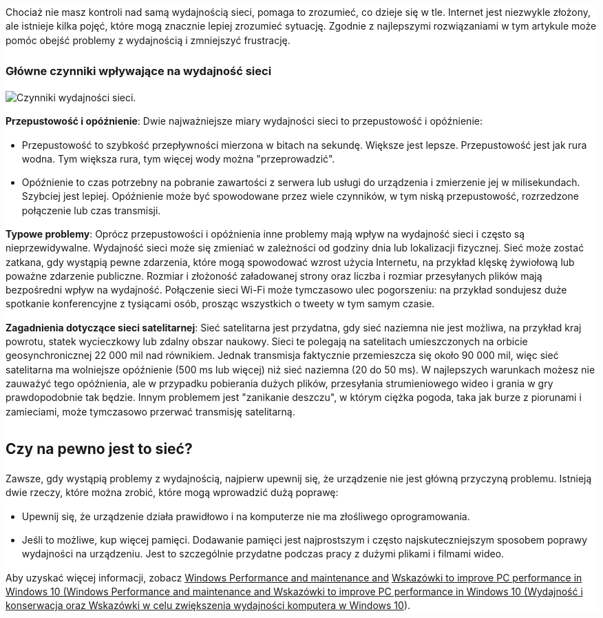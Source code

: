 Chociaż nie masz kontroli nad samą wydajnością sieci, pomaga to zrozumieć, co dzieje się w tle. Internet jest niezwykle złożony, ale istnieje kilka pojęć, które mogą znacznie lepiej zrozumieć sytuację. Zgodnie z najlepszymi rozwiązaniami w tym artykule może pomóc obejść problemy z wydajnością i zmniejszyć frustrację.

### <a name="major-factors-that-affect-network-performance"></a>Główne czynniki wpływające na wydajność sieci

![Czynniki wydajności sieci.](../media/62a94322-3f1a-4d2d-bbdc-2aa0722d2d96.png)

 **Przepustowość i opóźnienie**: Dwie najważniejsze miary wydajności sieci to przepustowość i opóźnienie:

- Przepustowość to szybkość przepływności mierzona w bitach na sekundę. Większe jest lepsze. Przepustowość jest jak rura wodna. Tym większa rura, tym więcej wody można "przeprowadzić".

- Opóźnienie to czas potrzebny na pobranie zawartości z serwera lub usługi do urządzenia i zmierzenie jej w milisekundach. Szybciej jest lepiej. Opóźnienie może być spowodowane przez wiele czynników, w tym niską przepustowość, rozrzedzone połączenie lub czas transmisji.

 **Typowe problemy**: Oprócz przepustowości i opóźnienia inne problemy mają wpływ na wydajność sieci i często są nieprzewidywalne. Wydajność sieci może się zmieniać w zależności od godziny dnia lub lokalizacji fizycznej. Sieć może zostać zatkana, gdy wystąpią pewne zdarzenia, które mogą spowodować wzrost użycia Internetu, na przykład klęskę żywiołową lub poważne zdarzenie publiczne. Rozmiar i złożoność załadowanej strony oraz liczba i rozmiar przesyłanych plików mają bezpośredni wpływ na wydajność. Połączenie sieci Wi-Fi może tymczasowo ulec pogorszeniu: na przykład sondujesz duże spotkanie konferencyjne z tysiącami osób, prosząc wszystkich o tweety w tym samym czasie.

 **Zagadnienia dotyczące sieci satelitarnej**: Sieć satelitarna jest przydatna, gdy sieć naziemna nie jest możliwa, na przykład kraj powrotu, statek wycieczkowy lub zdalny obszar naukowy. Sieci te polegają na satelitach umieszczonych na orbicie geosynchronicznej 22 000 mil nad równikiem. Jednak transmisja faktycznie przemieszcza się około 90 000 mil, więc sieć satelitarna ma wolniejsze opóźnienie (500 ms lub więcej) niż sieć naziemna (20 do 50 ms). W najlepszych warunkach możesz nie zauważyć tego opóźnienia, ale w przypadku pobierania dużych plików, przesyłania strumieniowego wideo i grania w gry prawdopodobnie tak będzie. Innym problemem jest "zanikanie deszczu", w którym ciężka pogoda, taka jak burze z piorunami i zamieciami, może tymczasowo przerwać transmisję satelitarną.

## <a name="are-you-sure-its-the-network"></a>Czy na pewno jest to sieć?

Zawsze, gdy wystąpią problemy z wydajnością, najpierw upewnij się, że urządzenie nie jest główną przyczyną problemu. Istnieją dwie rzeczy, które można zrobić, które mogą wprowadzić dużą poprawę:

- Upewnij się, że urządzenie działa prawidłowo i na komputerze nie ma złośliwego oprogramowania.

- Jeśli to możliwe, kup więcej pamięci. Dodawanie pamięci jest najprostszym i często najskuteczniejszym sposobem poprawy wydajności na urządzeniu. Jest to szczególnie przydatne podczas pracy z dużymi plikami i filmami wideo.

Aby uzyskać więcej informacji, zobacz [Windows Performance and maintenance and](https://windows.microsoft.com/windows/performance-maintenance-help#performance-maintenance-help) [Wskazówki to improve PC performance in Windows 10 (Windows Performance and maintenance and Wskazówki to improve PC performance in Windows 10 (Wydajność i konserwacja oraz Wskazówki w celu zwiększenia wydajności komputera w Windows 10](https://support.microsoft.com/help/4002019/windows-10-improve-pc-performance)).
